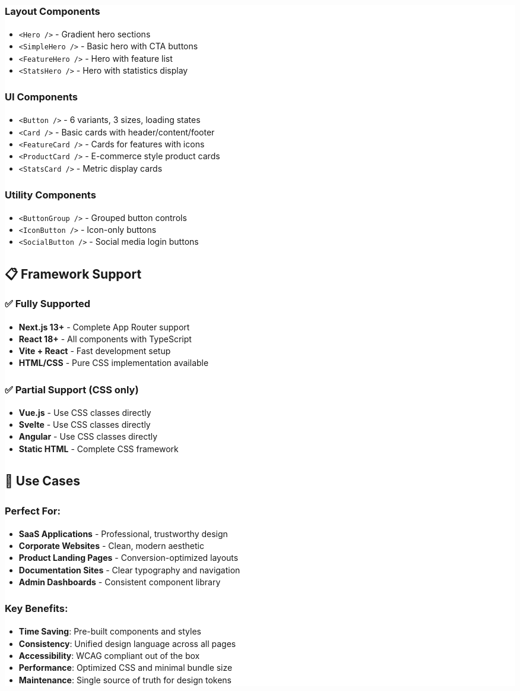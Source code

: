 ### Layout Components  
- `<Hero />` - Gradient hero sections
- `<SimpleHero />` - Basic hero with CTA buttons
- `<FeatureHero />` - Hero with feature list
- `<StatsHero />` - Hero with statistics display

### UI Components
- `<Button />` - 6 variants, 3 sizes, loading states
- `<Card />` - Basic cards with header/content/footer
- `<FeatureCard />` - Cards for features with icons
- `<ProductCard />` - E-commerce style product cards
- `<StatsCard />` - Metric display cards

### Utility Components
- `<ButtonGroup />` - Grouped button controls
- `<IconButton />` - Icon-only buttons
- `<SocialButton />` - Social media login buttons

## 📋 Framework Support

### ✅ Fully Supported
- **Next.js 13+** - Complete App Router support
- **React 18+** - All components with TypeScript
- **Vite + React** - Fast development setup
- **HTML/CSS** - Pure CSS implementation available

### ✅ Partial Support (CSS only)
- **Vue.js** - Use CSS classes directly
- **Svelte** - Use CSS classes directly  
- **Angular** - Use CSS classes directly
- **Static HTML** - Complete CSS framework

## 🎯 Use Cases

### Perfect For:
- **SaaS Applications** - Professional, trustworthy design
- **Corporate Websites** - Clean, modern aesthetic
- **Product Landing Pages** - Conversion-optimized layouts
- **Documentation Sites** - Clear typography and navigation
- **Admin Dashboards** - Consistent component library

### Key Benefits:
- **Time Saving**: Pre-built components and styles
- **Consistency**: Unified design language across all pages
- **Accessibility**: WCAG compliant out of the box
- **Performance**: Optimized CSS and minimal bundle size
- **Maintenance**: Single source of truth for design tokens
